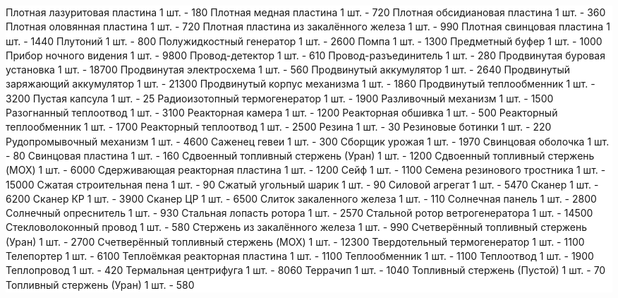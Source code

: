 Плотная лазуритовая пластина 1 шт. - 180
Плотная медная пластина 1 шт. - 720
Плотная обсидиановая пластина 1 шт. - 360
Плотная оловянная пластина 1 шт. - 720
Плотная пластина из закалённого железа 1 шт. - 990
Плотная свинцовая пластина 1 шт. - 1440
Плутоний 1 шт. - 800
Полужидкостный генератор 1 шт. - 2600
Помпа 1 шт. - 1300
Предметный буфер 1 шт. - 1000
Прибор ночного видения 1 шт. - 9800
Провод-детектор 1 шт. - 610
Провод-разъединитель 1 шт. - 280
Продвинутая буровая установка 1 шт. - 18700
Продвинутая электросхема 1 шт. - 560
Продвинутый аккумулятор 1 шт. - 2640
Продвинутый заряжающий аккумулятор 1 шт. - 21300
Продвинутый корпус механизма 1 шт. - 1860
Продвинутый теплообменник 1 шт. - 3200
Пустая капсула 1 шт. - 25
Радиоизотопный термогенератор 1 шт. - 1900
Разливочный механизм 1 шт. - 1500
Разогнанный теплоотвод 1 шт. - 3100
Реакторная камера 1 шт. - 1200
Реакторная обшивка 1 шт. - 500
Реакторный теплообменник 1 шт. - 1700
Реакторный теплоотвод 1 шт. - 2500
Резина 1 шт. - 30
Резиновые ботинки 1 шт. - 220
Рудопромывочный механизм 1 шт. - 4600
Саженец гевеи 1 шт. - 300
Сборщик урожая 1 шт. - 1970
Свинцовая оболочка 1 шт. - 80
Свинцовая пластина 1 шт. - 160
Сдвоенный топливный стержень (Уран) 1 шт. - 1200
Сдвоенный топливный стержень (MOX) 1 шт. - 6000
Сдерживающая реакторная пластина 1 шт. - 1200
Сейф 1 шт. - 1100
Семена резинового тростника 1 шт. - 15000
Сжатая строительная пена 1 шт. - 90
Сжатый угольный шарик 1 шт. - 90
Силовой агрегат 1 шт. - 5470
Сканер 1 шт. - 6200
Сканер КР 1 шт. - 3900
Сканер ЦР 1 шт. - 6500
Слиток закаленного железа 1 шт. - 110
Солнечная панель 1 шт. - 2800
Солнечный опреснитель 1 шт. - 930
Стальная лопасть ротора 1 шт. - 2570
Стальной ротор ветрогенератора 1 шт. - 14500
Стекловолоконный провод 1 шт. - 580
Стержень из закалённого железа 1 шт. - 990
Счетверённый топливный стержень (Уран) 1 шт. - 2700
Счетверённый топливный стержень (MOX) 1 шт. - 12300
Твердотельный термогенератор 1 шт. - 1100
Телепортер 1 шт. - 6100
Теплоёмкая реакторная пластина 1 шт. - 1100
Теплообменник 1 шт. - 1100
Теплоотвод 1 шт. - 1900
Теплопровод 1 шт. - 420
Термальная центрифуга 1 шт. - 8060
Террачип 1 шт. - 1040
Топливный стержень (Пустой) 1 шт. - 70
Топливный стержень (Уран) 1 шт. - 580